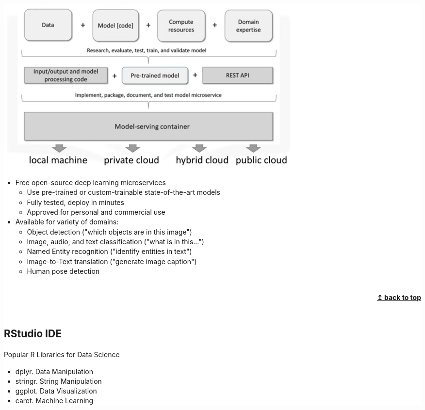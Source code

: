 <img src="res/model-asset-exchange.png" width="600"></img>


- Free open-source deep learning microservices
  - Use pre-trained or custom-trainable state-of-the-art models
  - Fully tested, deploy in minutes
  - Approved for personal and commercial use
- Available for variety of domains:
  - Object detection ("which objects are in this image")
  - Image, audio, and text classification ("what is in this...")
  - Named Entity recognition ("identify entities in text")
  - Image-to-Text translation ("generate image caption")
  - Human pose detection


<br/>
<div align="right">
    <b><a href="#top">↥ back to top</a></b>
</div>
<br/>


## RStudio IDE

Popular R Libraries for Data Science

- dplyr. Data Manipulation
- stringr. String Manipulation
- ggplot. Data Visualization
- caret. Machine Learning
